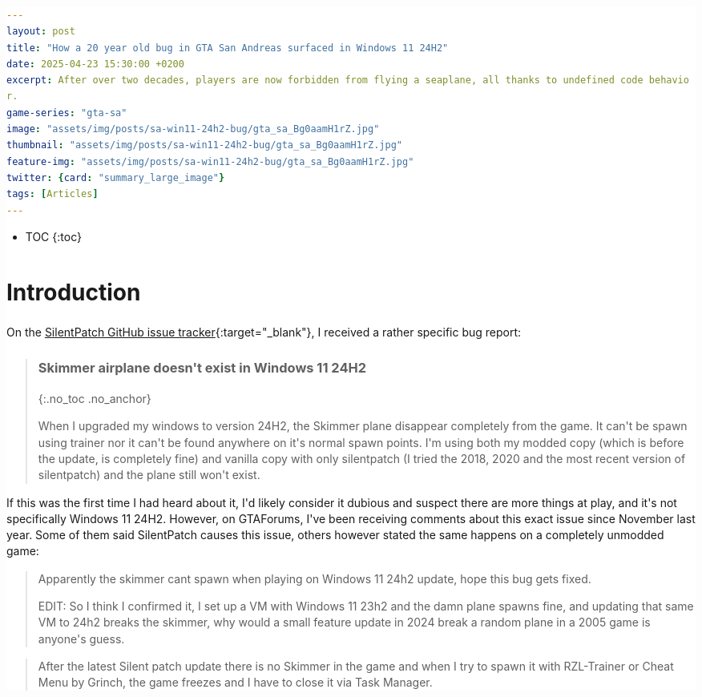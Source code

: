```yaml
---
layout: post
title: "How a 20 year old bug in GTA San Andreas surfaced in Windows 11 24H2"
date: 2025-04-23 15:30:00 +0200
excerpt: After over two decades, players are now forbidden from flying a seaplane, all thanks to undefined code behavior.
game-series: "gta-sa"
image: "assets/img/posts/sa-win11-24h2-bug/gta_sa_Bg0aamH1rZ.jpg"
thumbnail: "assets/img/posts/sa-win11-24h2-bug/gta_sa_Bg0aamH1rZ.jpg"
feature-img: "assets/img/posts/sa-win11-24h2-bug/gta_sa_Bg0aamH1rZ.jpg"
twitter: {card: "summary_large_image"}
tags: [Articles]
---
```


* TOC
{:toc}

# Introduction

On the [SilentPatch GitHub issue tracker](https://github.com/CookiePLMonster/SilentPatch/issues/172){:target="_blank"},
I received a rather specific bug report:

> ### Skimmer airplane doesn't exist in Windows 11 24H2
> {:.no_toc .no_anchor}
>
> When I upgraded my windows to version 24H2, the Skimmer plane disappear completely from the game.
> It can't be spawn using trainer nor it can't be found anywhere on it's normal spawn points.
> I'm using both my modded copy (which is before the update, is completely fine) and vanilla copy with only silentpatch
> (I tried the 2018, 2020 and the most recent version of silentpatch) and the plane still won't exist.

If this was the first time I had heard about it, I'd likely consider it dubious and suspect there are more things at play,
and it's not specifically Windows 11 24H2. However, on GTAForums, I've been receiving comments about this exact issue since November last year.
Some of them said SilentPatch causes this issue, others however stated the same happens on a completely unmodded game:

> Apparently the skimmer cant spawn when playing on Windows 11 24h2 update, hope this bug gets fixed.
>
> EDIT: So I think I confirmed it, I set up a VM with Windows 11 23h2 and the damn plane spawns fine,
> and updating that same VM to 24h2 breaks the skimmer, why would a small feature update in 2024 break a random plane in a 2005 game is anyone's guess.

> After the latest Silent patch update there is no Skimmer in the game and when I try to spawn it with RZL-Trainer or Cheat Menu by Grinch,
> the game freezes and I have to close it via Task Manager.


[^fp-explanation]: In other words, due to the way floating point values are represented,